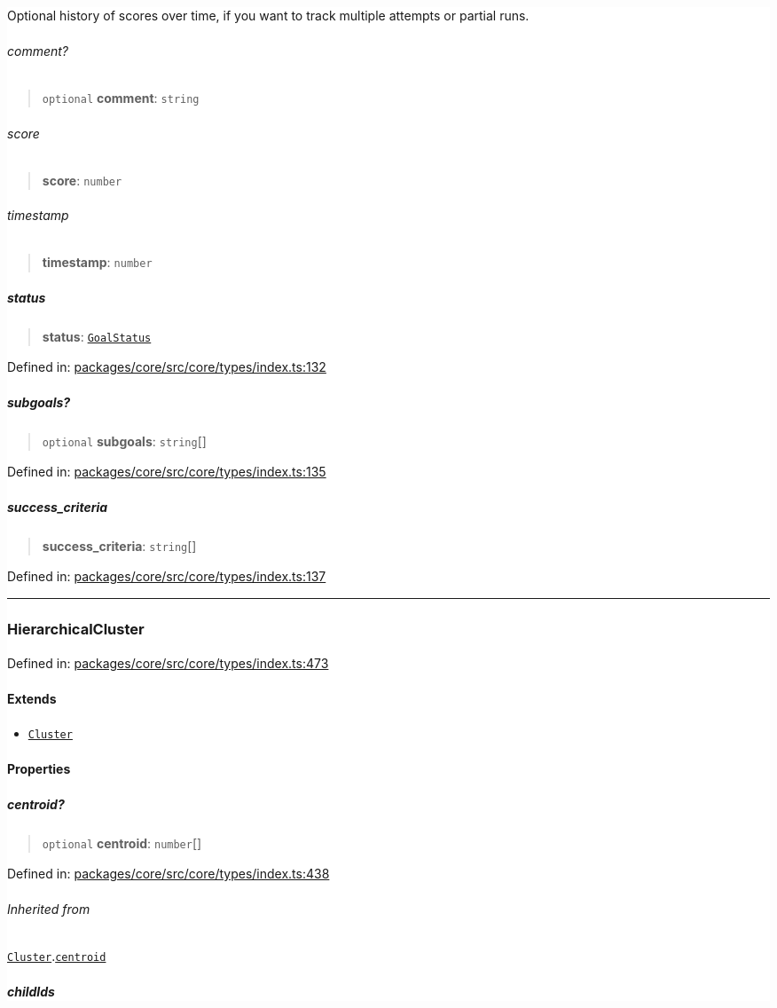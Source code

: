 Optional history of scores over time, if you want to track multiple attempts or partial runs.

###### comment?

> `optional` **comment**: `string`

###### score

> **score**: `number`

###### timestamp

> **timestamp**: `number`

##### status

> **status**: [`GoalStatus`](Types.md#goalstatus)

Defined in: [packages/core/src/core/types/index.ts:132](https://github.com/daydreamsai/daydreams/blob/f0e72101c0795a088a55fd072950f44bb2267eb0/packages/core/src/core/types/index.ts#L132)

##### subgoals?

> `optional` **subgoals**: `string`[]

Defined in: [packages/core/src/core/types/index.ts:135](https://github.com/daydreamsai/daydreams/blob/f0e72101c0795a088a55fd072950f44bb2267eb0/packages/core/src/core/types/index.ts#L135)

##### success\_criteria

> **success\_criteria**: `string`[]

Defined in: [packages/core/src/core/types/index.ts:137](https://github.com/daydreamsai/daydreams/blob/f0e72101c0795a088a55fd072950f44bb2267eb0/packages/core/src/core/types/index.ts#L137)

***

### HierarchicalCluster

Defined in: [packages/core/src/core/types/index.ts:473](https://github.com/daydreamsai/daydreams/blob/f0e72101c0795a088a55fd072950f44bb2267eb0/packages/core/src/core/types/index.ts#L473)

#### Extends

- [`Cluster`](Types.md#cluster)

#### Properties

##### centroid?

> `optional` **centroid**: `number`[]

Defined in: [packages/core/src/core/types/index.ts:438](https://github.com/daydreamsai/daydreams/blob/f0e72101c0795a088a55fd072950f44bb2267eb0/packages/core/src/core/types/index.ts#L438)

###### Inherited from

[`Cluster`](Types.md#cluster).[`centroid`](Types.md#centroid)

##### childIds
